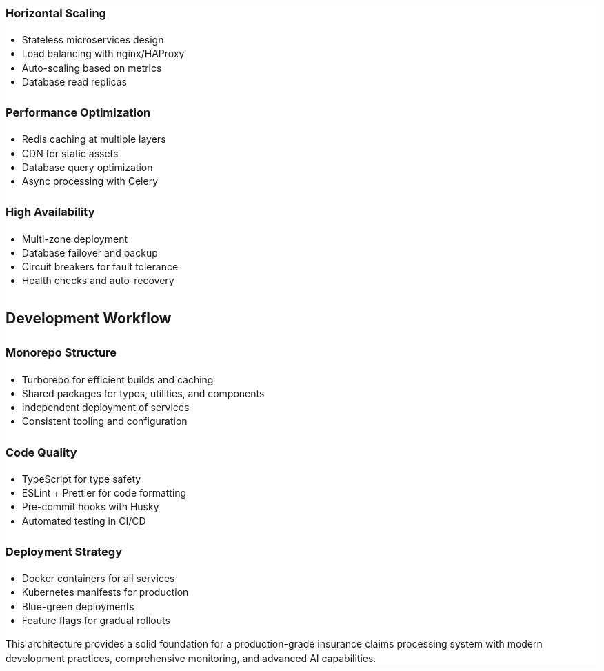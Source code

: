 ### Horizontal Scaling
- Stateless microservices design
- Load balancing with nginx/HAProxy
- Auto-scaling based on metrics
- Database read replicas

### Performance Optimization
- Redis caching at multiple layers
- CDN for static assets
- Database query optimization
- Async processing with Celery

### High Availability
- Multi-zone deployment
- Database failover and backup
- Circuit breakers for fault tolerance
- Health checks and auto-recovery

## Development Workflow

### Monorepo Structure
- Turborepo for efficient builds and caching
- Shared packages for types, utilities, and components
- Independent deployment of services
- Consistent tooling and configuration

### Code Quality
- TypeScript for type safety
- ESLint + Prettier for code formatting
- Pre-commit hooks with Husky
- Automated testing in CI/CD

### Deployment Strategy
- Docker containers for all services
- Kubernetes manifests for production
- Blue-green deployments
- Feature flags for gradual rollouts

This architecture provides a solid foundation for a production-grade insurance claims processing system with modern development practices, comprehensive monitoring, and advanced AI capabilities. 